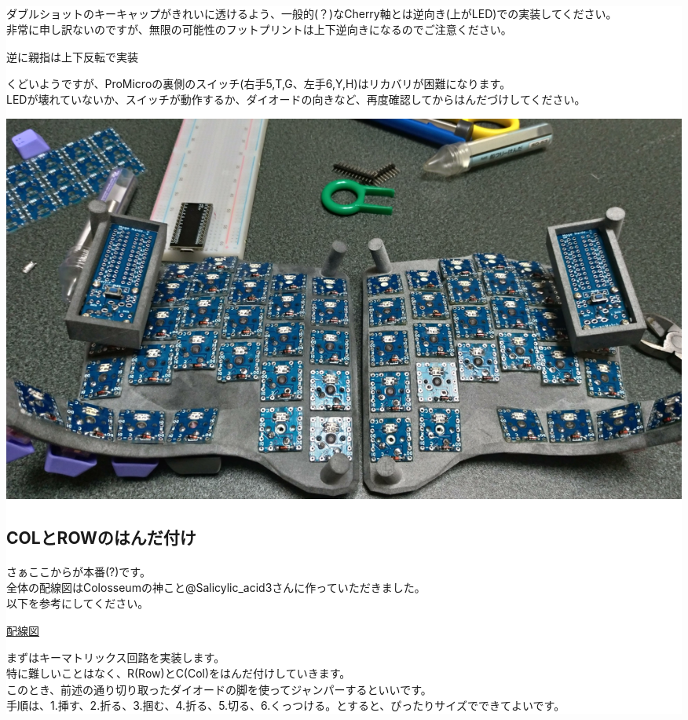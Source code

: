 ダブルショットのキーキャップがきれいに透けるよう、一般的(？)なCherry軸とは逆向き(上がLED)での実装してください。  
非常に申し訳ないのですが、無限の可能性のフットプリントは上下逆向きになるのでご注意ください。

逆に親指は上下反転で実装

くどいようですが、ProMicroの裏側のスイッチ(右手5,T,G、左手6,Y,H)はリカバリが困難になります。  
LEDが壊れていないか、スイッチが動作するか、ダイオードの向きなど、再度確認してからはんだづけしてください。

![Switch](images/05.switch_fin.jpg)


## COLとROWのはんだ付け
さぁここからが本番(?)です。  
全体の配線図はColosseumの神こと@Salicylic_acid3さんに作っていただきました。  
以下を参考にしてください。

 [配線図](https://github.com/swanmatch/colosseum60/tree/master/diagrams)

まずはキーマトリックス回路を実装します。  
特に難しいことはなく、R(Row)とC(Col)をはんだ付けしていきます。  
このとき、前述の通り切り取ったダイオードの脚を使ってジャンパーするといいです。  
手順は、1.挿す、2.折る、3.掴む、4.折る、5.切る、6.くっつける。とすると、ぴったりサイズでできてよいです。
